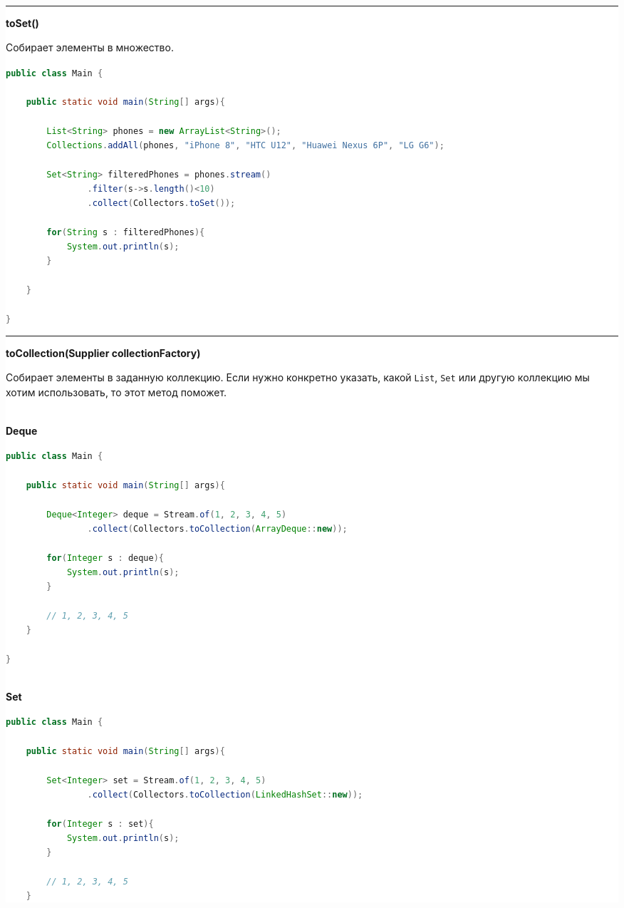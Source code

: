 -----------

**toSet​()**

Собирает элементы в множество.

```java
public class Main {

    public static void main(String[] args){

        List<String> phones = new ArrayList<String>();
        Collections.addAll(phones, "iPhone 8", "HTC U12", "Huawei Nexus 6P", "LG G6");

        Set<String> filteredPhones = phones.stream()
                .filter(s->s.length()<10)
                .collect(Collectors.toSet());

        for(String s : filteredPhones){
            System.out.println(s);
        }

    }

}
```

-----------

**toCollection​(Supplier collectionFactory)**

Собирает элементы в заданную коллекцию. Если нужно конкретно указать, какой `List`, `Set` или другую коллекцию мы хотим использовать, то этот метод поможет.

</br>**Deque**</br>
```java
public class Main {

    public static void main(String[] args){

        Deque<Integer> deque = Stream.of(1, 2, 3, 4, 5)
                .collect(Collectors.toCollection(ArrayDeque::new));

        for(Integer s : deque){
            System.out.println(s);
        }

        // 1, 2, 3, 4, 5
    }

}
```

</br>**Set**</br>
```java
public class Main {

    public static void main(String[] args){

        Set<Integer> set = Stream.of(1, 2, 3, 4, 5)
                .collect(Collectors.toCollection(LinkedHashSet::new));

        for(Integer s : set){
            System.out.println(s);
        }

        // 1, 2, 3, 4, 5
    }
```